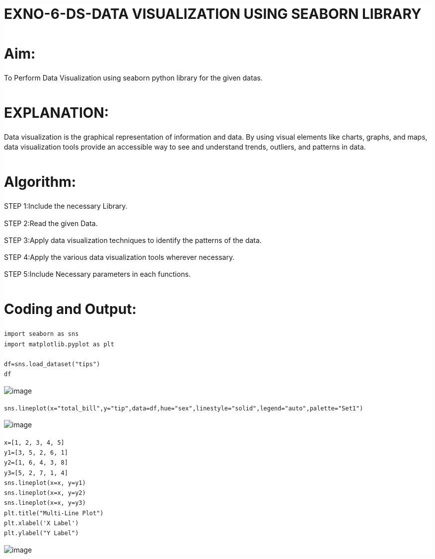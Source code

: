 # EXNO-6-DS-DATA VISUALIZATION USING SEABORN LIBRARY

# Aim:
  To Perform Data Visualization using seaborn python library for the given datas.

# EXPLANATION:
Data visualization is the graphical representation of information and data. By using visual elements like charts, graphs, and maps, data visualization tools provide an accessible way to see and understand trends, outliers, and patterns in data.

# Algorithm:
STEP 1:Include the necessary Library.

STEP 2:Read the given Data.

STEP 3:Apply data visualization techniques to identify the patterns of the data.

STEP 4:Apply the various data visualization tools wherever necessary.

STEP 5:Include Necessary parameters in each functions.

# Coding and Output:
 ```
import seaborn as sns
import matplotlib.pyplot as plt

df=sns.load_dataset("tips")
df
```
<img width="534" height="438" alt="image" src="https://github.com/user-attachments/assets/3928501a-062d-4429-8007-36fc02f4331a" />

```
sns.lineplot(x="total_bill",y="tip",data=df,hue="sex",linestyle="solid",legend="auto",palette="Set1")
```
<img width="785" height="574" alt="image" src="https://github.com/user-attachments/assets/f4cfd033-43b8-431e-a351-ee8b9fa93767" />

```
x=[1, 2, 3, 4, 5]
y1=[3, 5, 2, 6, 1]
y2=[1, 6, 4, 3, 8]
y3=[5, 2, 7, 1, 4]
sns.lineplot(x=x, y=y1)
sns.lineplot(x=x, y=y2)
sns.lineplot(x=x, y=y3)
plt.title("Multi-Line Plot")
plt.xlabel('X Label')
plt.ylabel("Y Label")
```
<img width="775" height="627" alt="image" src="https://github.com/user-attachments/assets/24d7e82d-6d36-4678-8f8c-05ad8dfb2019" />
